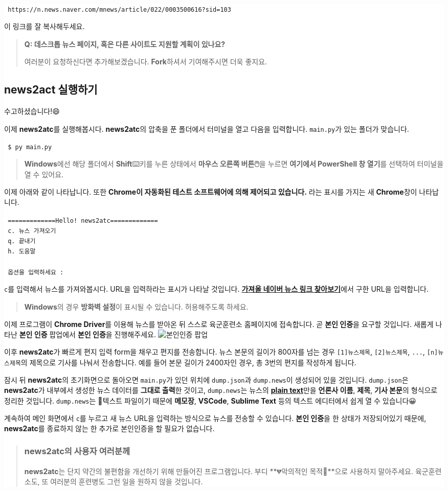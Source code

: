      https://n.news.naver.com/mnews/article/022/0003500616?sid=103

이 링크를 잘 복사해두세요.  
  
> **Q: 데스크톱 뉴스 페이지, 혹은 다른 사이트도 지원할 계획이 있나요?**  
>  
> 여러분이 요청하신다면 추가해보겠습니다. **Fork**하셔서 기여해주시면 더욱 좋지요.
  
## news2act 실행하기  
수고하셨습니다!😄

이제 **news2atc**를 실행해봅시다. **news2atc**의 압축을 푼 폴더에서 터미널을 열고 다음을 입력합니다. `main.py`가 있는 폴더가 맞습니다.  

     $ py main.py

 > **Windows**에선 해당 폴더에서 **Shift**⌨️키를 누른 상태에서 **마우스 오른쪽 버튼🖱️**을 누르면 **여기에서 PowerShell 창 열기**를 선택하여 터미널을 열 수 있어요.  
  
이제 아래와 같이 나타납니다.  또한 **Chrome이 자동화된 테스트 소프트웨어에 의해 제어되고 있습니다.** 라는 표시를 가지는 새 **Chrome**창이 나타납니다.

     =============Hello! news2atc=============
     c. 뉴스 가져오기  
     q. 끝내기  
     h. 도움말  
           
     옵션을 입력하세요 :  

`c`를 입력해서 뉴스를 가져와봅시다. URL을 입력하라는 표시가 나타날 것입니다. [**가져올 네이버 뉴스 링크 찾아보기**](#가져올-네이버-뉴스-링크-찾아보기)에서 구한 URL을 입력합니다.
>**Windows**의 경우 **방화벽 설정**이 표시될 수 있습니다. 허용해주도록 하세요. 
  
이제 프로그램이 **Chrome Driver**를 이용해 뉴스를 받아온 뒤 스스로 육군훈련소 홈페이지에 접속합니다. 곧 **본인 인증**을 요구할 것입니다. 새롭게 나타난 **본인 인증** 팝업에서 **본인 인증**을 진행해주세요.
![본인인증 팝업](https://i.ibb.co/5hr7JRQ/2020-09-12-222109.png)
 
이후 **news2atc**가 빠르게 편지 입력 form을 채우고 편지를 전송합니다. 뉴스 본문의 길이가 800자를 넘는 경우 `[1]뉴스제목`, `[2]뉴스제목`, `...`, `[n]뉴스제목`의 제목으로 기사를 나눠서 전송합니다. 예를 들어 본문 길이가 2400자인 경우, 총 3번의 편지를 작성하게 됩니다.

잠시 뒤 **news2atc**의 초기화면으로 돌아오면 `main.py`가 있던 위치에 `dump.json`과 `dump.news`이 생성되어 있을 것입니다. `dump.json`은 **news2atc**가 내부에서 생성한 뉴스 데이터를 **그대로 출력**한 것이고, `dump.news`는 뉴스의 [**plain text**](https://ko.wikipedia.org/wiki/%ED%94%8C%EB%A0%88%EC%9D%B8_%ED%85%8D%EC%8A%A4%ED%8A%B8)만을 **언론사 이름**, **제목**, **기사 본문**의 형식으로 정리한 것입니다. `dump.news`는 📄텍스트 파일이기 때문에 **메모장**, **VSCode**, **Sublime Text** 등의 텍스트 에디터에서 쉽게 열 수 있습니다😀

계속하여 메인 화면에서 `c`를 누르고 새 뉴스 URL을 입력하는 방식으로 뉴스를 전송할 수 있습니다. **본인 인증**을 한 상태가 저장되어있기 때문에, **news2atc**를 종료하지 않는 한 추가로 본인인증을 할 필요가 없습니다.

> ### **news2atc의 사용자 여러분께**
> **news2atc**는 단지 약간의 불편함을 개선하기 위해 만들어진 프로그램입니다. 부디 **💔악의적인 목적💢**으로 사용하지 말아주세요. 육군훈련소도, 또 여러분의 훈련병도 그런 일을 원하지 않을 것입니다.

